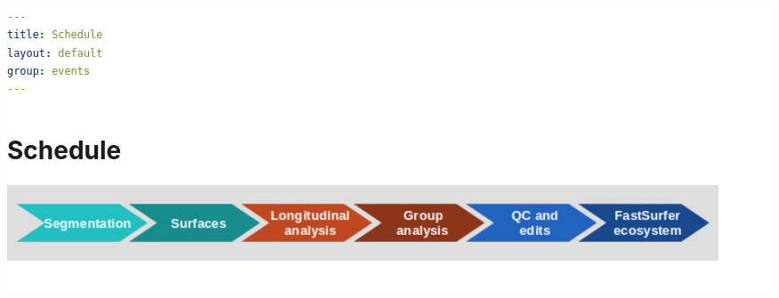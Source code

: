 ```yaml
---
title: Schedule
layout: default
group: events
---
```


# Schedule

<img src="/static/img/events/p_flowchart.png" class="responsive" alt="FastSurfer" style="
	display: block;
	margin-left: 0px;
	margin-right: auto;
    width: 100%;
    max-width: 800px;
    height: auto;
">

<br>

<style type="text/css">
.tg  {border-collapse:collapse;border-color:#ccc;border-spacing:0; table-layout: fixed; width: 800px;}
.tg th{background-color:black;color:white;border-color:#ccc;border-style:solid;border-width:1px;
  font-family:Arial, sans-serif;font-size:14px;font-weight:normal;overflow:hidden;padding:10px 5px;word-break:normal;}
.tg td{background-color:#fff;border-color:#ccc;border-style:solid;border-width:1px;color:#333;
  font-family:Arial, sans-serif;font-size:14px;overflow:hidden;padding:10px 5px;word-break:normal;width:50%}
.tg .tg-header{border-color:inherit;font-weight:bold;text-align:left;vertical-align:top}
.tg .tg-white{background-color:#f9f9f9;text-align:left;vertical-align:top}
.tg .tg-lgray{background-color:#c0c0c0;text-align:left;vertical-align:top;color:#ffffff;opacity: 0.875}
.tg .tg-dgray{background-color:#808080;text-align:left;vertical-align:top;color:#ffffff;opacity: 0.875}
.tg .tg-lgreen{background-color:#21bfbf;text-align:left;vertical-align:top;color:#ffffff;opacity: 0.875}
.tg .tg-dgreen{background-color:#147373;text-align:left;vertical-align:top;color:#ffffff;opacity: 0.875}
.tg .tg-lred{background-color:#bf4821;text-align:left;vertical-align:top;color:#ffffff;opacity: 0.875}
.tg .tg-dred{background-color:#732b14;text-align:left;vertical-align:top;color:#ffffff;opacity: 0.875}
.tg .tg-lblue{background-color:#2163bf;text-align:left;vertical-align:top;color:#ffffff;opacity: 0.875}
.tg .tg-dblue{background-color:#143b73;text-align:left;vertical-align:top;color:#ffffff;opacity: 0.875}
.tg .tg-none{text-align:left;vertical-align:top}
</style>
